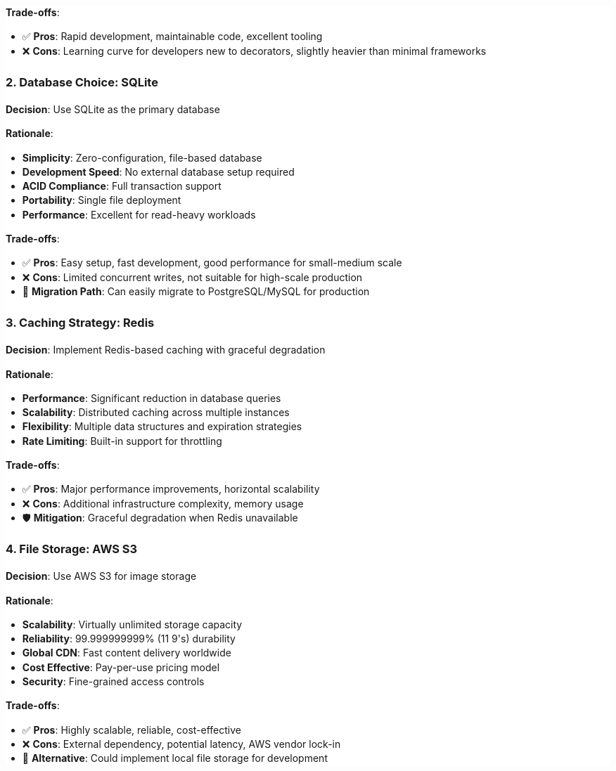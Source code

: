 **Trade-offs**:

- ✅ **Pros**: Rapid development, maintainable code, excellent tooling
- ❌ **Cons**: Learning curve for developers new to decorators, slightly heavier than minimal frameworks

### 2. Database Choice: SQLite

**Decision**: Use SQLite as the primary database

**Rationale**:

- **Simplicity**: Zero-configuration, file-based database
- **Development Speed**: No external database setup required
- **ACID Compliance**: Full transaction support
- **Portability**: Single file deployment
- **Performance**: Excellent for read-heavy workloads

**Trade-offs**:

- ✅ **Pros**: Easy setup, fast development, good performance for small-medium scale
- ❌ **Cons**: Limited concurrent writes, not suitable for high-scale production
- 🔄 **Migration Path**: Can easily migrate to PostgreSQL/MySQL for production

### 3. Caching Strategy: Redis

**Decision**: Implement Redis-based caching with graceful degradation

**Rationale**:

- **Performance**: Significant reduction in database queries
- **Scalability**: Distributed caching across multiple instances
- **Flexibility**: Multiple data structures and expiration strategies
- **Rate Limiting**: Built-in support for throttling

**Trade-offs**:

- ✅ **Pros**: Major performance improvements, horizontal scalability
- ❌ **Cons**: Additional infrastructure complexity, memory usage
- 🛡️ **Mitigation**: Graceful degradation when Redis unavailable

### 4. File Storage: AWS S3

**Decision**: Use AWS S3 for image storage

**Rationale**:

- **Scalability**: Virtually unlimited storage capacity
- **Reliability**: 99.999999999% (11 9's) durability
- **Global CDN**: Fast content delivery worldwide
- **Cost Effective**: Pay-per-use pricing model
- **Security**: Fine-grained access controls

**Trade-offs**:

- ✅ **Pros**: Highly scalable, reliable, cost-effective
- ❌ **Cons**: External dependency, potential latency, AWS vendor lock-in
- 🔄 **Alternative**: Could implement local file storage for development
